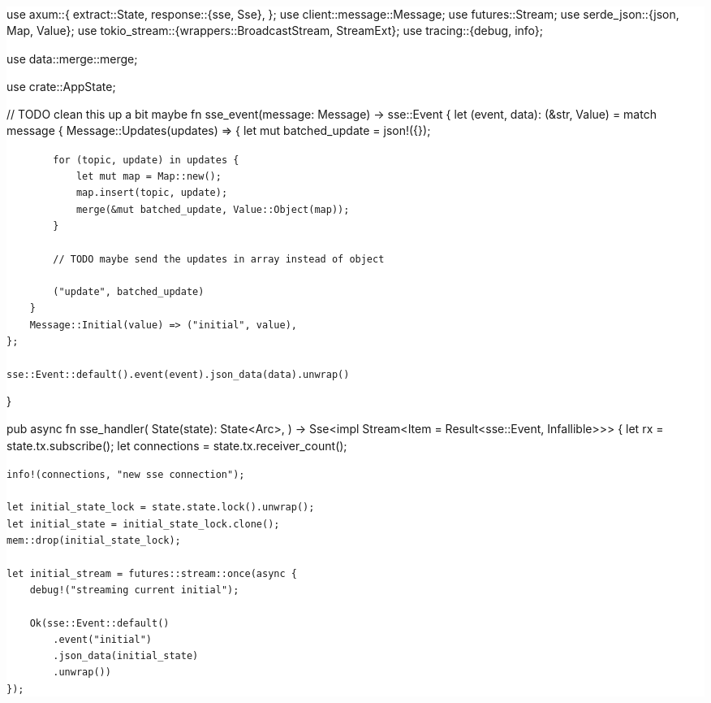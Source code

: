 use axum::{
    extract::State,
    response::{sse, Sse},
};
use client::message::Message;
use futures::Stream;
use serde_json::{json, Map, Value};
use tokio_stream::{wrappers::BroadcastStream, StreamExt};
use tracing::{debug, info};

use data::merge::merge;

use crate::AppState;

// TODO clean this up a bit maybe
fn sse_event(message: Message) -> sse::Event {
    let (event, data): (&str, Value) = match message {
        Message::Updates(updates) => {
            let mut batched_update = json!({});

            for (topic, update) in updates {
                let mut map = Map::new();
                map.insert(topic, update);
                merge(&mut batched_update, Value::Object(map));
            }

            // TODO maybe send the updates in array instead of object

            ("update", batched_update)
        }
        Message::Initial(value) => ("initial", value),
    };

    sse::Event::default().event(event).json_data(data).unwrap()
}

pub async fn sse_handler(
    State(state): State<Arc<AppState>>,
) -> Sse<impl Stream<Item = Result<sse::Event, Infallible>>> {
    let rx = state.tx.subscribe();
    let connections = state.tx.receiver_count();

    info!(connections, "new sse connection");

    let initial_state_lock = state.state.lock().unwrap();
    let initial_state = initial_state_lock.clone();
    mem::drop(initial_state_lock);

    let initial_stream = futures::stream::once(async {
        debug!("streaming current initial");

        Ok(sse::Event::default()
            .event("initial")
            .json_data(initial_state)
            .unwrap())
    });
